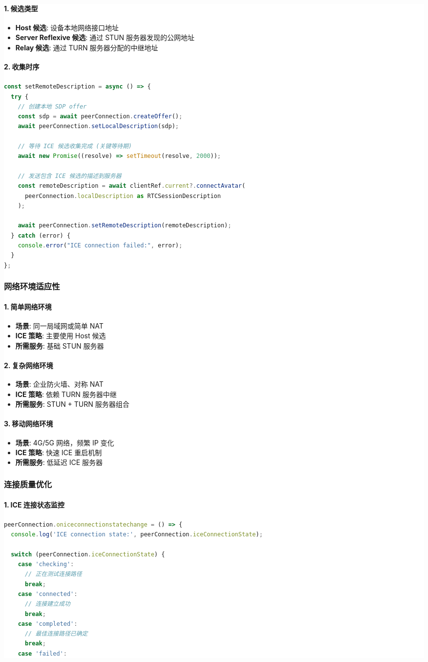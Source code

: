 #### 1. 候选类型
- **Host 候选**: 设备本地网络接口地址
- **Server Reflexive 候选**: 通过 STUN 服务器发现的公网地址
- **Relay 候选**: 通过 TURN 服务器分配的中继地址

#### 2. 收集时序
```typescript
const setRemoteDescription = async () => {
  try {
    // 创建本地 SDP offer
    const sdp = await peerConnection.createOffer();
    await peerConnection.setLocalDescription(sdp);

    // 等待 ICE 候选收集完成 (关键等待期)
    await new Promise((resolve) => setTimeout(resolve, 2000));
    
    // 发送包含 ICE 候选的描述到服务器
    const remoteDescription = await clientRef.current?.connectAvatar(
      peerConnection.localDescription as RTCSessionDescription
    );
    
    await peerConnection.setRemoteDescription(remoteDescription);
  } catch (error) {
    console.error("ICE connection failed:", error);
  }
};
```

### 网络环境适应性

#### 1. 简单网络环境
- **场景**: 同一局域网或简单 NAT
- **ICE 策略**: 主要使用 Host 候选
- **所需服务**: 基础 STUN 服务器

#### 2. 复杂网络环境
- **场景**: 企业防火墙、对称 NAT
- **ICE 策略**: 依赖 TURN 服务器中继
- **所需服务**: STUN + TURN 服务器组合

#### 3. 移动网络环境
- **场景**: 4G/5G 网络，频繁 IP 变化
- **ICE 策略**: 快速 ICE 重启机制
- **所需服务**: 低延迟 ICE 服务器

### 连接质量优化

#### 1. ICE 连接状态监控
```typescript
peerConnection.oniceconnectionstatechange = () => {
  console.log('ICE connection state:', peerConnection.iceConnectionState);
  
  switch (peerConnection.iceConnectionState) {
    case 'checking':
      // 正在测试连接路径
      break;
    case 'connected':
      // 连接建立成功
      break;
    case 'completed':
      // 最佳连接路径已确定
      break;
    case 'failed':
```